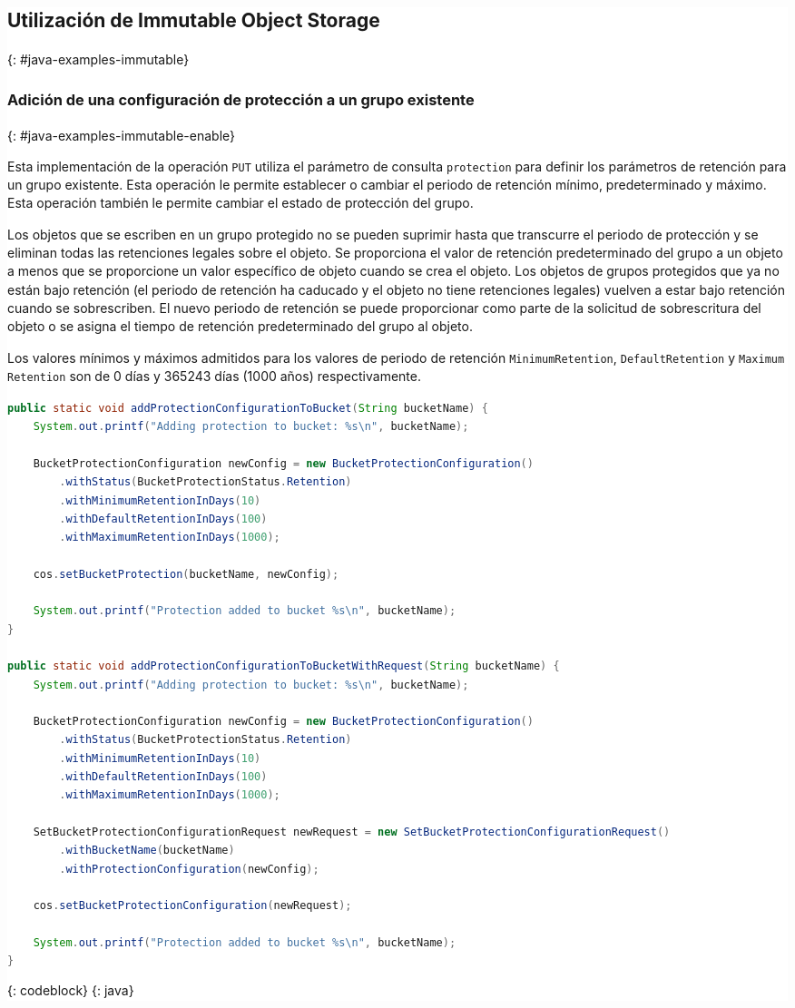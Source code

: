 ## Utilización de Immutable Object Storage
{: #java-examples-immutable}

### Adición de una configuración de protección a un grupo existente
{: #java-examples-immutable-enable}

Esta implementación de la operación `PUT` utiliza el parámetro de consulta `protection` para definir los parámetros de retención para un grupo existente. Esta operación le permite establecer o cambiar el periodo de retención mínimo, predeterminado y máximo. Esta operación también le permite cambiar el estado de protección del grupo. 

Los objetos que se escriben en un grupo protegido no se pueden suprimir hasta que transcurre el periodo de protección y se eliminan todas las retenciones legales sobre el objeto. Se proporciona el valor de retención predeterminado del grupo a un objeto a menos que se proporcione un valor específico de objeto cuando se crea el objeto. Los objetos de grupos protegidos que ya no están bajo retención (el periodo de retención ha caducado y el objeto no tiene retenciones legales) vuelven a estar bajo retención cuando se sobrescriben. El nuevo periodo de retención se puede proporcionar como parte de la solicitud de sobrescritura del objeto o se asigna el tiempo de retención predeterminado del grupo al objeto. 

Los valores mínimos y máximos admitidos para los valores de periodo de retención `MinimumRetention`, `DefaultRetention` y `MaximumRetention` son de 0 días y 365243 días (1000 años) respectivamente. 

```java
public static void addProtectionConfigurationToBucket(String bucketName) {
    System.out.printf("Adding protection to bucket: %s\n", bucketName);

    BucketProtectionConfiguration newConfig = new BucketProtectionConfiguration()
        .withStatus(BucketProtectionStatus.Retention)
        .withMinimumRetentionInDays(10)
        .withDefaultRetentionInDays(100)
        .withMaximumRetentionInDays(1000);

    cos.setBucketProtection(bucketName, newConfig);

    System.out.printf("Protection added to bucket %s\n", bucketName);
}

public static void addProtectionConfigurationToBucketWithRequest(String bucketName) {
    System.out.printf("Adding protection to bucket: %s\n", bucketName);

    BucketProtectionConfiguration newConfig = new BucketProtectionConfiguration()
        .withStatus(BucketProtectionStatus.Retention)
        .withMinimumRetentionInDays(10)
        .withDefaultRetentionInDays(100)
        .withMaximumRetentionInDays(1000);

    SetBucketProtectionConfigurationRequest newRequest = new SetBucketProtectionConfigurationRequest()
        .withBucketName(bucketName)
        .withProtectionConfiguration(newConfig);

    cos.setBucketProtectionConfiguration(newRequest);

    System.out.printf("Protection added to bucket %s\n", bucketName);
}
```
{: codeblock}
{: java}
